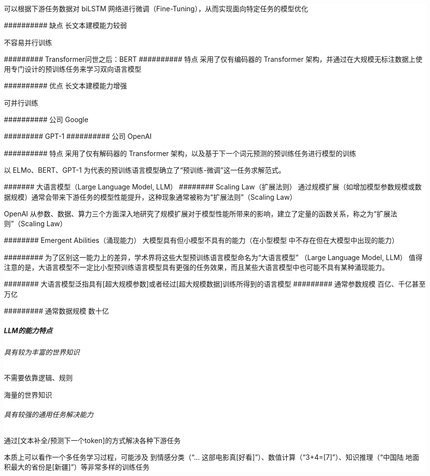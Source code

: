 可以根据下游任务数据对 biLSTM 网络进行微调（Fine-Tuning），从而实现面向特定任务的模型优化

########## 缺点
长文本建模能力较弱

不容易并行训练

######### Transformer问世之后：BERT
########## 特点
采用了仅有编码器的 Transformer 架构，并通过在大规模无标注数据上使用专门设计的预训练任务来学习双向语言模型

########## 优点
长文本建模能力增强

可并行训练

########## 公司
Google

######### GPT-1
########## 公司
OpenAI

########## 特点
 采用了仅有解码器的 Transformer 架构，以及基于下一个词元预测的预训练任务进行模型的训练

以 ELMo、BERT、GPT-1 为代表的预训练语言模型确立了“预训练-微调”这一任务求解范式。

####### 大语言模型（Large Language Model, LLM）
######## Scaling Law（扩展法则）
通过规模扩展（如增加模型参数规模或数据规模）通常会带来下游任务的模型性能提升，这种现象通常被称为“扩展法则”（Scaling Law）

OpenAI 从参数、数据、算力三个方面深入地研究了规模扩展对于模型性能所带来的影响，建立了定量的函数关系，称之为“扩展法则”（Scaling Law）

######## Emergent Abilities（涌现能力）
大模型具有但小模型不具有的能力（在小型模型
中不存在但在大模型中出现的能力）

######### 为了区别这一能力上的差异，学术界将这些大型预训练语言模型命名为“大语言模型”
（Large Language Model, LLM）
值得注意的是，大语言模型不一定比小型预训练语言模型具有更强的任务效果，而且某些大语言模型中也可能不具有某种涌现能力。

######## 大语言模型泛指具有[超大规模参数]或者经过[超大规模数据]训练所得到的语言模型
######### 通常参数规模
百亿、千亿甚至万亿

######### 通常数据规模
数十亿

##### LLM的能力特点
###### 具有较为丰富的世界知识
不需要依靠逻辑、规则

海量的世界知识

###### 具有较强的通用任务解决能力
通过[文本补全/预测下一个token]的方式解决各种下游任务

本质上可以看作一个多任务学习过程，可能涉及
到情感分类（“... 这部电影真[好看]”）、数值计算（“3+4=[7]”）、知识推理（“中国陆
地面积最大的省份是[新疆]”）等非常多样的训练任务
